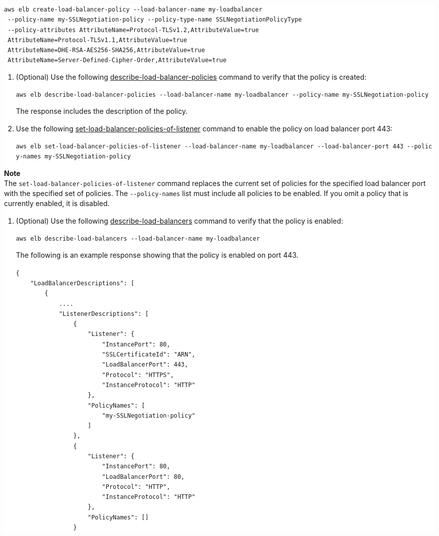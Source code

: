    ```
   aws elb create-load-balancer-policy --load-balancer-name my-loadbalancer 
    --policy-name my-SSLNegotiation-policy --policy-type-name SSLNegotiationPolicyType 
    --policy-attributes AttributeName=Protocol-TLSv1.2,AttributeValue=true 
    AttributeName=Protocol-TLSv1.1,AttributeValue=true 
    AttributeName=DHE-RSA-AES256-SHA256,AttributeValue=true 
    AttributeName=Server-Defined-Cipher-Order,AttributeValue=true
   ```

1. \(Optional\) Use the following [describe\-load\-balancer\-policies](https://docs.aws.amazon.com/cli/latest/reference/elb/describe-load-balancer-policies.html) command to verify that the policy is created:

   ```
   aws elb describe-load-balancer-policies --load-balancer-name my-loadbalancer --policy-name my-SSLNegotiation-policy
   ```

   The response includes the description of the policy\.

1. Use the following [set\-load\-balancer\-policies\-of\-listener](https://docs.aws.amazon.com/cli/latest/reference/elb/set-load-balancer-policies-of-listener.html) command to enable the policy on load balancer port 443:

   ```
   aws elb set-load-balancer-policies-of-listener --load-balancer-name my-loadbalancer --load-balancer-port 443 --policy-names my-SSLNegotiation-policy
   ```
**Note**  
The `set-load-balancer-policies-of-listener` command replaces the current set of policies for the specified load balancer port with the specified set of policies\. The `--policy-names` list must include all policies to be enabled\. If you omit a policy that is currently enabled, it is disabled\.

1. \(Optional\) Use the following [describe\-load\-balancers](https://docs.aws.amazon.com/cli/latest/reference/elb/describe-load-balancers.html) command to verify that the policy is enabled:

   ```
   aws elb describe-load-balancers --load-balancer-name my-loadbalancer
   ```

   The following is an example response showing that the policy is enabled on port 443\.

   ```
   {
       "LoadBalancerDescriptions": [
           {
               ....
               "ListenerDescriptions": [
                   {
                       "Listener": {
                           "InstancePort": 80, 
                           "SSLCertificateId": "ARN", 
                           "LoadBalancerPort": 443, 
                           "Protocol": "HTTPS", 
                           "InstanceProtocol": "HTTP"
                       }, 
                       "PolicyNames": [
                           "my-SSLNegotiation-policy"
                       ]
                   }, 
                   {
                       "Listener": {
                           "InstancePort": 80, 
                           "LoadBalancerPort": 80, 
                           "Protocol": "HTTP", 
                           "InstanceProtocol": "HTTP"
                       }, 
                       "PolicyNames": []
                   }
   ```